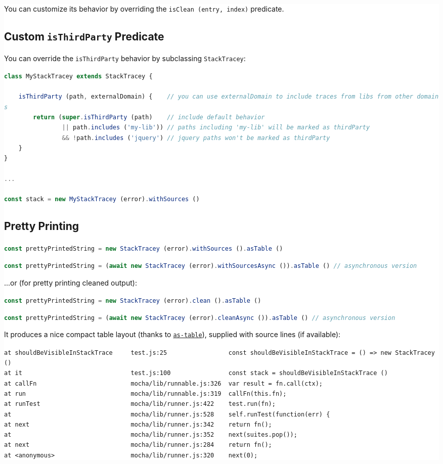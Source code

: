 You can customize its behavior by overriding the `isClean (entry, index)` predicate.

## Custom `isThirdParty` Predicate

You can override the `isThirdParty` behavior by subclassing `StackTracey`:

```javascript
class MyStackTracey extends StackTracey {

    isThirdParty (path, externalDomain) {    // you can use externalDomain to include traces from libs from other domains
        return (super.isThirdParty (path)    // include default behavior
                || path.includes ('my-lib')) // paths including 'my-lib' will be marked as thirdParty
                && !path.includes ('jquery') // jquery paths won't be marked as thirdParty
    }
}

...

const stack = new MyStackTracey (error).withSources ()
```

## Pretty Printing

```javascript
const prettyPrintedString = new StackTracey (error).withSources ().asTable ()
```
```javascript
const prettyPrintedString = (await new StackTracey (error).withSourcesAsync ()).asTable () // asynchronous version
```

...or (for pretty printing cleaned output):

```javascript
const prettyPrintedString = new StackTracey (error).clean ().asTable ()
```
```javascript
const prettyPrintedString = (await new StackTracey (error).cleanAsync ()).asTable () // asynchronous version
```

It produces a nice compact table layout (thanks to [`as-table`](https://github.com/xpl/as-table)), supplied with source lines (if available):

```
at shouldBeVisibleInStackTrace     test.js:25                 const shouldBeVisibleInStackTrace = () => new StackTracey ()
at it                              test.js:100                const stack = shouldBeVisibleInStackTrace ()                
at callFn                          mocha/lib/runnable.js:326  var result = fn.call(ctx);                                  
at run                             mocha/lib/runnable.js:319  callFn(this.fn);                                            
at runTest                         mocha/lib/runner.js:422    test.run(fn);                                               
at                                 mocha/lib/runner.js:528    self.runTest(function(err) {                                
at next                            mocha/lib/runner.js:342    return fn();                                                
at                                 mocha/lib/runner.js:352    next(suites.pop());                                         
at next                            mocha/lib/runner.js:284    return fn();                                                
at <anonymous>                     mocha/lib/runner.js:320    next(0);                  
```
